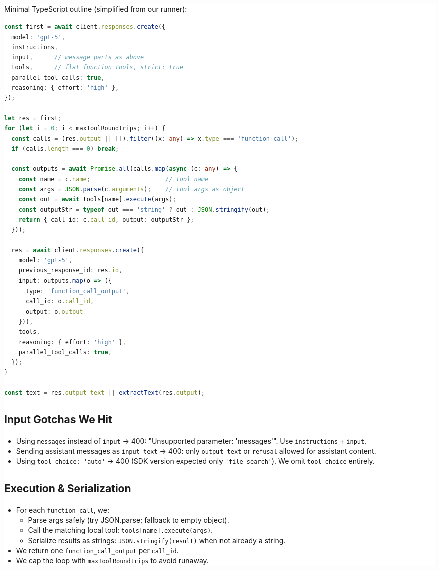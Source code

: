 Minimal TypeScript outline (simplified from our runner):
```ts
const first = await client.responses.create({
  model: 'gpt-5',
  instructions,
  input,      // message parts as above
  tools,      // flat function tools, strict: true
  parallel_tool_calls: true,
  reasoning: { effort: 'high' },
});

let res = first;
for (let i = 0; i < maxToolRoundtrips; i++) {
  const calls = (res.output || []).filter((x: any) => x.type === 'function_call');
  if (calls.length === 0) break;

  const outputs = await Promise.all(calls.map(async (c: any) => {
    const name = c.name;                     // tool name
    const args = JSON.parse(c.arguments);    // tool args as object
    const out = await tools[name].execute(args);
    const outputStr = typeof out === 'string' ? out : JSON.stringify(out);
    return { call_id: c.call_id, output: outputStr };
  }));

  res = await client.responses.create({
    model: 'gpt-5',
    previous_response_id: res.id,
    input: outputs.map(o => ({
      type: 'function_call_output',
      call_id: o.call_id,
      output: o.output
    })),
    tools,
    reasoning: { effort: 'high' },
    parallel_tool_calls: true,
  });
}

const text = res.output_text || extractText(res.output);
```

## Input Gotchas We Hit
- Using `messages` instead of `input` → 400: "Unsupported parameter: 'messages'". Use `instructions` + `input`.
- Sending assistant messages as `input_text` → 400: only `output_text` or `refusal` allowed for assistant content.
- Using `tool_choice: 'auto'` → 400 (SDK version expected only `'file_search'`). We omit `tool_choice` entirely.

## Execution & Serialization
- For each `function_call`, we:
  - Parse args safely (try JSON.parse; fallback to empty object).
  - Call the matching local tool: `tools[name].execute(args)`.
  - Serialize results as strings: `JSON.stringify(result)` when not already a string.
- We return one `function_call_output` per `call_id`.
- We cap the loop with `maxToolRoundtrips` to avoid runaway.

